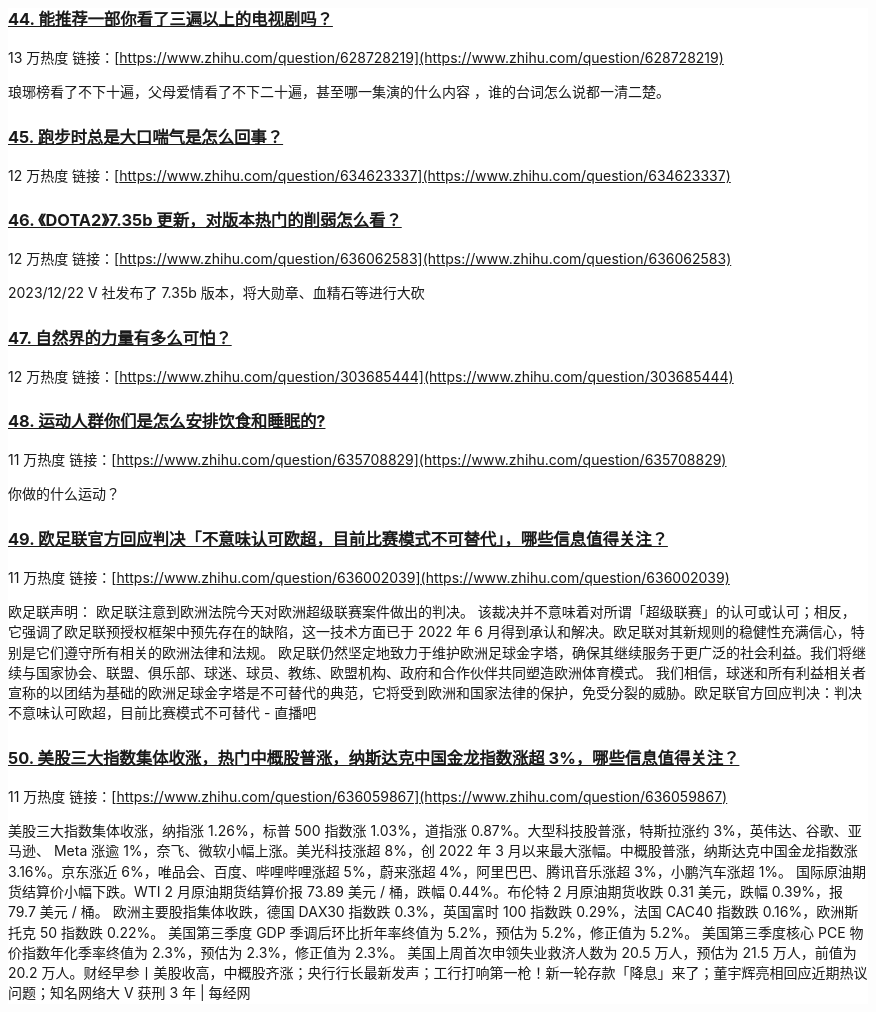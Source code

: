 ### [44. 能推荐一部你看了三遍以上的电视剧吗？](https://www.zhihu.com/question/628728219)
13 万热度 链接：[https://www.zhihu.com/question/628728219](https://www.zhihu.com/question/628728219)

琅琊榜看了不下十遍，父母爱情看了不下二十遍，甚至哪一集演的什么内容 ，谁的台词怎么说都一清二楚。

### [45. 跑步时总是大口喘气是怎么回事？](https://www.zhihu.com/question/634623337)
12 万热度 链接：[https://www.zhihu.com/question/634623337](https://www.zhihu.com/question/634623337)



### [46. 《DOTA2》7.35b 更新，对版本热门的削弱怎么看？](https://www.zhihu.com/question/636062583)
12 万热度 链接：[https://www.zhihu.com/question/636062583](https://www.zhihu.com/question/636062583)

2023/12/22 V 社发布了 7.35b 版本，将大勋章、血精石等进行大砍

### [47. 自然界的力量有多么可怕？](https://www.zhihu.com/question/303685444)
12 万热度 链接：[https://www.zhihu.com/question/303685444](https://www.zhihu.com/question/303685444)



### [48. 运动人群你们是怎么安排饮食和睡眠的?](https://www.zhihu.com/question/635708829)
11 万热度 链接：[https://www.zhihu.com/question/635708829](https://www.zhihu.com/question/635708829)

你做的什么运动？

### [49. 欧足联官方回应判决「不意味认可欧超，目前比赛模式不可替代」，哪些信息值得关注？](https://www.zhihu.com/question/636002039)
11 万热度 链接：[https://www.zhihu.com/question/636002039](https://www.zhihu.com/question/636002039)

欧足联声明： 欧足联注意到欧洲法院今天对欧洲超级联赛案件做出的判决。 该裁决并不意味着对所谓「超级联赛」的认可或认可；相反，它强调了欧足联预授权框架中预先存在的缺陷，这一技术方面已于 2022 年 6 月得到承认和解决。欧足联对其新规则的稳健性充满信心，特别是它们遵守所有相关的欧洲法律和法规。 欧足联仍然坚定地致力于维护欧洲足球金字塔，确保其继续服务于更广泛的社会利益。我们将继续与国家协会、联盟、俱乐部、球迷、球员、教练、欧盟机构、政府和合作伙伴共同塑造欧洲体育模式。 我们相信，球迷和所有利益相关者宣称的以团结为基础的欧洲足球金字塔是不可替代的典范，它将受到欧洲和国家法律的保护，免受分裂的威胁。欧足联官方回应判决：判决不意味认可欧超，目前比赛模式不可替代 - 直播吧

### [50. 美股三大指数集体收涨，热门中概股普涨，纳斯达克中国金龙指数涨超 3%，哪些信息值得关注？](https://www.zhihu.com/question/636059867)
11 万热度 链接：[https://www.zhihu.com/question/636059867](https://www.zhihu.com/question/636059867)

美股三大指数集体收涨，纳指涨 1.26%，标普 500 指数涨 1.03%，道指涨 0.87%。大型科技股普涨，特斯拉涨约 3%，英伟达、谷歌、亚马逊、 Meta 涨逾 1%，奈飞、微软小幅上涨。美光科技涨超 8%，创 2022 年 3 月以来最大涨幅。中概股普涨，纳斯达克中国金龙指数涨 3.16%。京东涨近 6%，唯品会、百度、哔哩哔哩涨超 5%，蔚来涨超 4%，阿里巴巴、腾讯音乐涨超 3%，小鹏汽车涨超 1%。 国际原油期货结算价小幅下跌。WTI 2 月原油期货结算价报 73.89 美元 / 桶，跌幅 0.44%。布伦特 2 月原油期货收跌 0.31 美元，跌幅 0.39%，报 79.7 美元 / 桶。 欧洲主要股指集体收跌，德国 DAX30 指数跌 0.3%，英国富时 100 指数跌 0.29%，法国 CAC40 指数跌 0.16%，欧洲斯托克 50 指数跌 0.22%。 美国第三季度 GDP 季调后环比折年率终值为 5.2%，预估为 5.2%，修正值为 5.2%。 美国第三季度核心 PCE 物价指数年化季率终值为 2.3%，预估为 2.3%，修正值为 2.3%。 美国上周首次申领失业救济人数为 20.5 万人，预估为 21.5 万人，前值为 20.2 万人。财经早参丨美股收高，中概股齐涨；央行行长最新发声；工行打响第一枪！新一轮存款「降息」来了；董宇辉亮相回应近期热议问题；知名网络大 V 获刑 3 年 | 每经网

